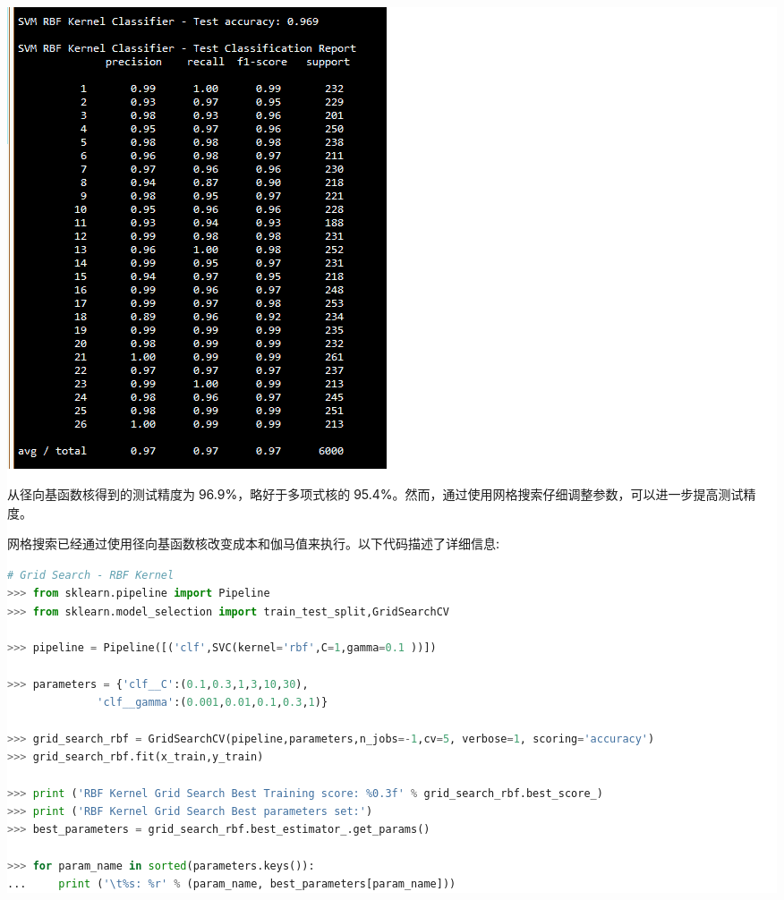 ![](img/abed3a46-2d80-474f-9de3-2d64e9495fc4.png)

从径向基函数核得到的测试精度为 96.9%，略好于多项式核的 95.4%。然而，通过使用网格搜索仔细调整参数，可以进一步提高测试精度。

网格搜索已经通过使用径向基函数核改变成本和伽马值来执行。以下代码描述了详细信息:

```py
# Grid Search - RBF Kernel 
>>> from sklearn.pipeline import Pipeline 
>>> from sklearn.model_selection import train_test_split,GridSearchCV 

>>> pipeline = Pipeline([('clf',SVC(kernel='rbf',C=1,gamma=0.1 ))]) 

>>> parameters = {'clf__C':(0.1,0.3,1,3,10,30), 
              'clf__gamma':(0.001,0.01,0.1,0.3,1)} 

>>> grid_search_rbf = GridSearchCV(pipeline,parameters,n_jobs=-1,cv=5, verbose=1, scoring='accuracy') 
>>> grid_search_rbf.fit(x_train,y_train) 

>>> print ('RBF Kernel Grid Search Best Training score: %0.3f' % grid_search_rbf.best_score_) 
>>> print ('RBF Kernel Grid Search Best parameters set:') 
>>> best_parameters = grid_search_rbf.best_estimator_.get_params() 

>>> for param_name in sorted(parameters.keys()): 
...     print ('\t%s: %r' % (param_name, best_parameters[param_name])) 

```
